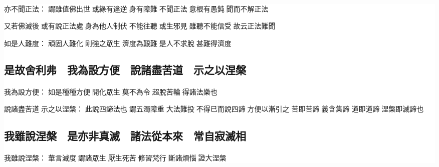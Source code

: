 亦不聞正法：
謂雖值佛出世
或緣有違逆
身有障難
不聞正法
意根有愚鈍
聞而不解正法

又若佛滅後
或有說正法處
身為他人制伏
不能往聽
或生邪見
雖聽不能信受
故云正法難聞

如是人難度：
頑固人難化
剛強之眾生
濟度為艱難
是人不求脫
甚難得濟度
 
## 是故舍利弗　我為設方便　說諸盡苦道　示之以涅槃

我為設方便：
如是種種方便
開化眾生
莫不為令
超脫苦輪
得諸法樂也

說諸盡苦道
示之以涅槃：
此說四諦法也
謂五濁障重
大法難投
不得已而說四諦
方便以漸引之
苦即苦諦
義含集諦
道即道諦
涅槃即滅諦也

## 我雖說涅槃　是亦非真滅　諸法從本來　常自寂滅相

我雖說涅槃：
華言滅度
謂諸眾生
厭生死苦
修習梵行
斷諸煩惱
證大涅槃
